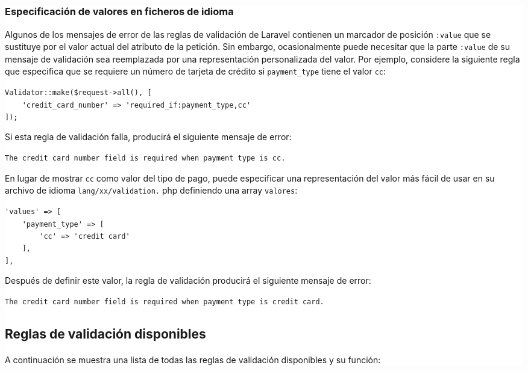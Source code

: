 []()

### Especificación de valores en ficheros de idioma

Algunos de los mensajes de error de las reglas de validación de Laravel contienen un marcador de posición `:value` que se sustituye por el valor actual del atributo de la petición. Sin embargo, ocasionalmente puede necesitar que la parte `:value` de su mensaje de validación sea reemplazada por una representación personalizada del valor. Por ejemplo, considere la siguiente regla que especifica que se requiere un número de tarjeta de crédito si `payment_type` tiene el valor `cc`:

    Validator::make($request->all(), [
        'credit_card_number' => 'required_if:payment_type,cc'
    ]);

Si esta regla de validación falla, producirá el siguiente mensaje de error:

```none
The credit card number field is required when payment type is cc.
```

En lugar de mostrar `cc` como valor del tipo de pago, puede especificar una representación del valor más fácil de usar en su archivo de idioma `lang/xx/validation.` php definiendo una array `valores`:

    'values' => [
        'payment_type' => [
            'cc' => 'credit card'
        ],
    ],

Después de definir este valor, la regla de validación producirá el siguiente mensaje de error:

```none
The credit card number field is required when payment type is credit card.
```

[]()

## Reglas de validación disponibles

A continuación se muestra una lista de todas las reglas de validación disponibles y su función:

<style>
    .collection-method-list &gt; p {
        columnas: 10.8em 3; -moz-columns: 10.8em 3; -webkit-columns: 10.8em 3;
    }

    .collection-method-list a {
        display: block;
        overflow: oculto;
        text-overflow: ellipsis;
        espacio en blanco: nowrap;
    }
</style>

<div class="collection-method-list" markdown="1"/>

